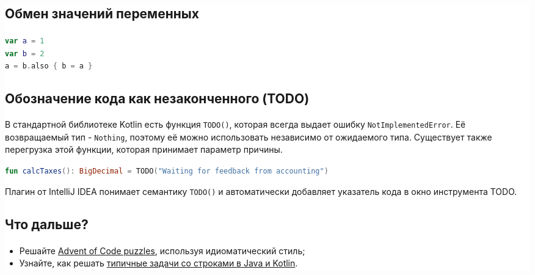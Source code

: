 <a name="swap-two-variables"></a>


## Обмен значений переменных

```kotlin
var a = 1
var b = 2
a = b.also { b = a }
```

<a name="mark-code-as-incomplete-todo"></a>


## Обозначение кода как незаконченного (TODO)


В стандартной библиотеке Kotlin есть функция `TODO()`, которая всегда выдает ошибку `NotImplementedError`. Её
возвращаемый тип - `Nothing`, поэтому её можно использовать независимо от ожидаемого типа. Существует также перегрузка
этой функции, которая принимает параметр причины.

```kotlin
fun calcTaxes(): BigDecimal = TODO("Waiting for feedback from accounting")
```


Плагин от IntelliJ IDEA понимает семантику `TODO()` и автоматически добавляет указатель кода в окно инструмента TODO.

<a name="what-s-next"></a>


## Что дальше?



* Решайте [Advent of Code puzzles](advent-of-code.html), используя идиоматический стиль;
* Узнайте, как решать [типичные задачи со строками в Java и Kotlin](java-to-kotlin-idioms-strings.html).

